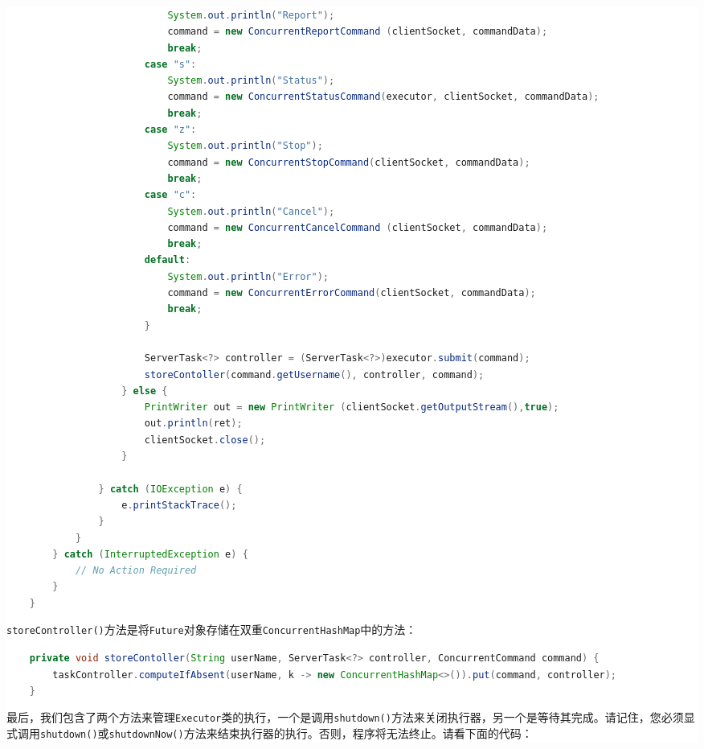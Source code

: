 ```java
                            System.out.println("Report");
                            command = new ConcurrentReportCommand (clientSocket, commandData);
                            break;
                        case "s":
                            System.out.println("Status");
                            command = new ConcurrentStatusCommand(executor, clientSocket, commandData);
                            break;
                        case "z":
                            System.out.println("Stop");
                            command = new ConcurrentStopCommand(clientSocket, commandData);
                            break;
                        case "c":
                            System.out.println("Cancel");
                            command = new ConcurrentCancelCommand (clientSocket, commandData);
                            break;
                        default:
                            System.out.println("Error");
                            command = new ConcurrentErrorCommand(clientSocket, commandData);
                            break;
                        }

                        ServerTask<?> controller = (ServerTask<?>)executor.submit(command);
                        storeContoller(command.getUsername(), controller, command);
                    } else {
                        PrintWriter out = new PrintWriter (clientSocket.getOutputStream(),true);
                        out.println(ret);
                        clientSocket.close();
                    }

                } catch (IOException e) {
                    e.printStackTrace();
                }
            }
        } catch (InterruptedException e) {
            // No Action Required
        }
    }
```

`storeController()`方法是将`Future`对象存储在双重`ConcurrentHashMap`中的方法：

```java
    private void storeContoller(String userName, ServerTask<?> controller, ConcurrentCommand command) {
        taskController.computeIfAbsent(userName, k -> new ConcurrentHashMap<>()).put(command, controller);
    }
```

最后，我们包含了两个方法来管理`Executor`类的执行，一个是调用`shutdown()`方法来关闭执行器，另一个是等待其完成。请记住，您必须显式调用`shutdown()`或`shutdownNow()`方法来结束执行器的执行。否则，程序将无法终止。请看下面的代码：
